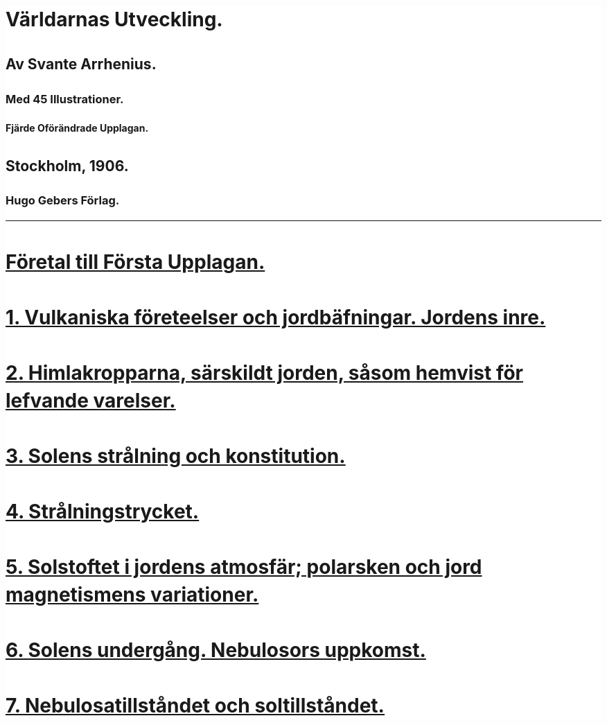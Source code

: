# Världarnas Utveckling.

## Av Svante Arrhenius.

### Med 45 Illustrationer.

#### Fjärde Oförändrade Upplagan.

## Stockholm, 1906.

### Hugo Gebers Förlag.

---

# [Företal till Första Upplagan.](#företal-till-första-upplagan-1)

# [1\. Vulkaniska företeelser och jordbäfningar. Jordens inre.](#1-vulkaniska-företeelser-och-jordbäfningar-jordens-inre-1)

# [2\. Himlakropparna, särskildt jorden, såsom hemvist för lefvande varelser.](#2-himlakropparna-särskildt-jorden-såsom-hemvist-för-lefvande-varelser-1)

# [3\. Solens strålning och konstitution.](#3-solens-strålning-och-konstitution-1)

# [4\. Strålningstrycket.](#4-strålningstrycket-1)

# [5\. Solstoftet i jordens atmosfär; polarsken och jord magnetismens variationer.](#5-solstoftet-i-jordens-atmosfär-polarsken-och-jord-magnetismens-variationer-1)

# [6\. Solens undergång. Nebulosors uppkomst.](#6-solens-undergång-nebulosors-uppkomst-1)

# [7\. Nebulosatillståndet och soltillståndet.](#7-nebulosatillståndet-och-soltillståndet-1)
